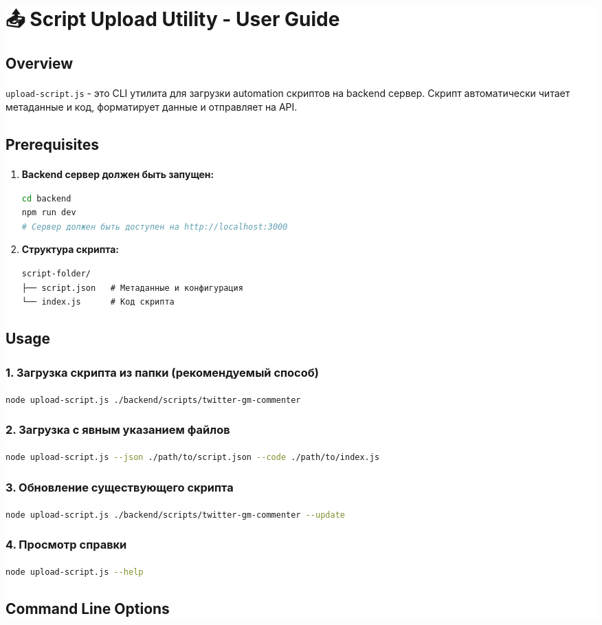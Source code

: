 # 📤 Script Upload Utility - User Guide

## Overview

`upload-script.js` - это CLI утилита для загрузки automation скриптов на backend сервер. Скрипт автоматически читает метаданные и код, форматирует данные и отправляет на API.

## Prerequisites

1. **Backend сервер должен быть запущен:**

   ```bash
   cd backend
   npm run dev
   # Сервер должен быть доступен на http://localhost:3000
   ```

2. **Структура скрипта:**
   ```
   script-folder/
   ├── script.json   # Метаданные и конфигурация
   └── index.js      # Код скрипта
   ```

## Usage

### 1. Загрузка скрипта из папки (рекомендуемый способ)

```bash
node upload-script.js ./backend/scripts/twitter-gm-commenter
```

### 2. Загрузка с явным указанием файлов

```bash
node upload-script.js --json ./path/to/script.json --code ./path/to/index.js
```

### 3. Обновление существующего скрипта

```bash
node upload-script.js ./backend/scripts/twitter-gm-commenter --update
```

### 4. Просмотр справки

```bash
node upload-script.js --help
```

## Command Line Options
